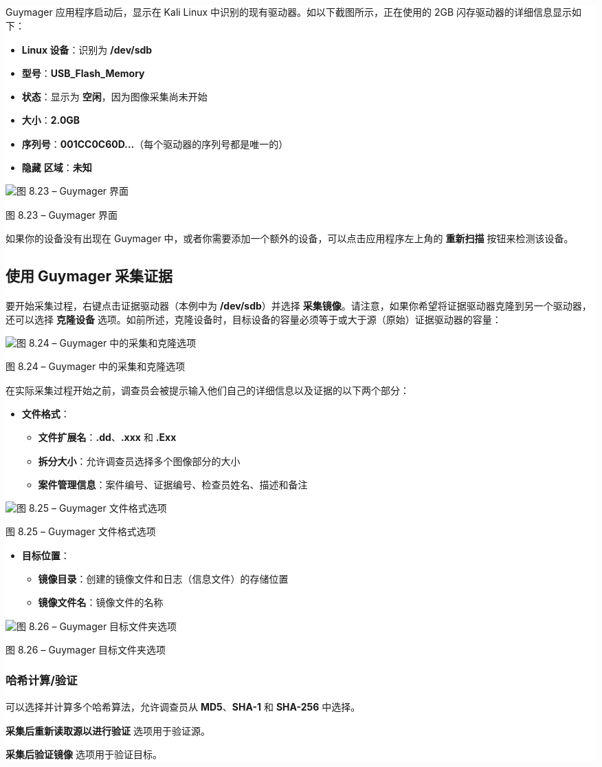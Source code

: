 Guymager 应用程序启动后，显示在 Kali Linux 中识别的现有驱动器。如以下截图所示，正在使用的 2GB 闪存驱动器的详细信息显示如下：

+   **Linux 设备**：识别为 **/dev/sdb**

+   **型号**：**USB_Flash_Memory**

+   **状态**：显示为 **空闲**，因为图像采集尚未开始

+   **大小**：**2.0GB**

+   **序列号**：**001CC0C60D…**（每个驱动器的序列号都是唯一的）

+   **隐藏** **区域**：**未知**

![图 8.23 – Guymager 界面](image/Figure_8.23_B19441.jpg)

图 8.23 – Guymager 界面

如果你的设备没有出现在 Guymager 中，或者你需要添加一个额外的设备，可以点击应用程序左上角的 **重新扫描** 按钮来检测该设备。

## 使用 Guymager 采集证据

要开始采集过程，右键点击证据驱动器（本例中为 **/dev/sdb**）并选择 **采集镜像**。请注意，如果你希望将证据驱动器克隆到另一个驱动器，还可以选择 **克隆设备** 选项。如前所述，克隆设备时，目标设备的容量必须等于或大于源（原始）证据驱动器的容量：

![图 8.24 – Guymager 中的采集和克隆选项](image/Figure_8.24_B19441.jpg)

图 8.24 – Guymager 中的采集和克隆选项

在实际采集过程开始之前，调查员会被提示输入他们自己的详细信息以及证据的以下两个部分：

+   **文件格式**：

    +   **文件扩展名**：**.dd**、**.xxx** 和 **.Exx**

    +   **拆分大小**：允许调查员选择多个图像部分的大小

    +   **案件管理信息**：案件编号、证据编号、检查员姓名、描述和备注

![图 8.25 – Guymager 文件格式选项](image/Figure_8.25_B19441.jpg)

图 8.25 – Guymager 文件格式选项

+   **目标位置**：

    +   **镜像目录**：创建的镜像文件和日志（信息文件）的存储位置

    +   **镜像文件名**：镜像文件的名称

![图 8.26 – Guymager 目标文件夹选项](image/Figure_8.26_B19441.jpg)

图 8.26 – Guymager 目标文件夹选项

### 哈希计算/验证

可以选择并计算多个哈希算法，允许调查员从 **MD5**、**SHA-1** 和 **SHA-256** 中选择。

**采集后重新读取源以进行验证** 选项用于验证源。

**采集后验证镜像** 选项用于验证目标。
